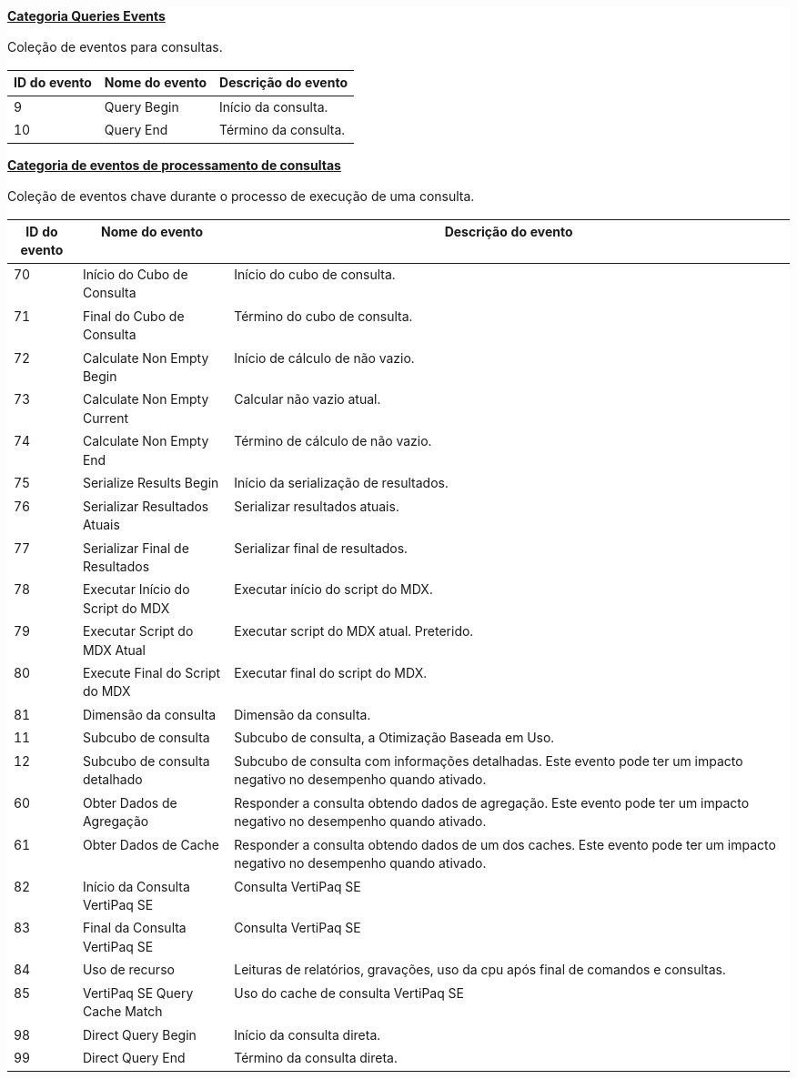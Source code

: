  **[Categoria Queries Events](../../analysis-services/trace-events/queries-events-category.md)**  
  
 Coleção de eventos para consultas.  
  
|**ID do evento**|**Nome do evento**|**Descrição do evento**|  
|------------------|--------------------|---------------------------|  
|9|Query Begin|Início da consulta.|  
|10|Query End|Término da consulta.|  
  
 **[Categoria de eventos de processamento de consultas](../../analysis-services/trace-events/query-processing-events-category.md)**  
  
 Coleção de eventos chave durante o processo de execução de uma consulta.  
  
|**ID do evento**|**Nome do evento**|**Descrição do evento**|  
|------------------|--------------------|---------------------------|  
|70|Início do Cubo de Consulta|Início do cubo de consulta.|  
|71|Final do Cubo de Consulta|Término do cubo de consulta.|  
|72|Calculate Non Empty Begin|Início de cálculo de não vazio.|  
|73|Calculate Non Empty Current|Calcular não vazio atual.|  
|74|Calculate Non Empty End|Término de cálculo de não vazio.|  
|75|Serialize Results Begin|Início da serialização de resultados.|  
|76|Serializar Resultados Atuais|Serializar resultados atuais.|  
|77|Serializar Final de Resultados|Serializar final de resultados.|  
|78|Executar Início do Script do MDX|Executar início do script do MDX.|  
|79|Executar Script do MDX Atual|Executar script do MDX atual. Preterido.|  
|80|Execute Final do Script do MDX|Executar final do script do MDX.|  
|81|Dimensão da consulta|Dimensão da consulta.|  
|11|Subcubo de consulta|Subcubo de consulta, a Otimização Baseada em Uso.|  
|12|Subcubo de consulta detalhado|Subcubo de consulta com informações detalhadas. Este evento pode ter um impacto negativo no desempenho quando ativado.|  
|60|Obter Dados de Agregação|Responder a consulta obtendo dados de agregação. Este evento pode ter um impacto negativo no desempenho quando ativado.|  
|61|Obter Dados de Cache|Responder a consulta obtendo dados de um dos caches. Este evento pode ter um impacto negativo no desempenho quando ativado.|  
|82|Início da Consulta VertiPaq SE|Consulta VertiPaq SE|  
|83|Final da Consulta VertiPaq SE|Consulta VertiPaq SE|  
|84|Uso de recurso|Leituras de relatórios, gravações, uso da cpu após final de comandos e consultas.|  
|85|VertiPaq SE Query Cache Match|Uso do cache de consulta VertiPaq SE|  
|98|Direct Query Begin|Início da consulta direta.|  
|99|Direct Query End|Término da consulta direta.|  
  